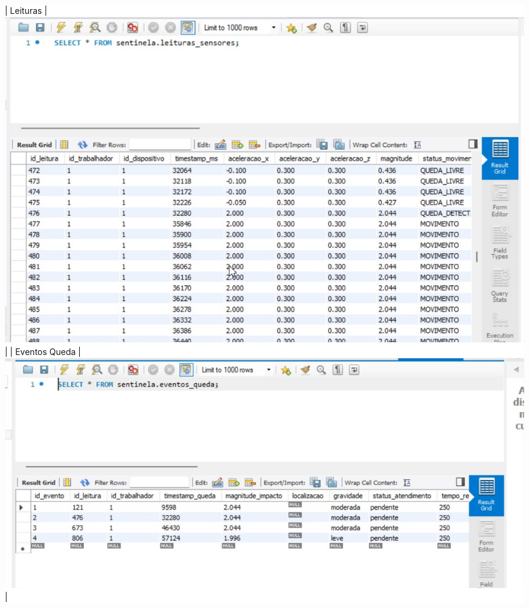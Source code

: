 | Leituras | ![Leituras](db/select_table_leituras_sensores.jpg) |
| Eventos Queda | ![Eventos](db/select_table_eventos_queda.jpg) |
